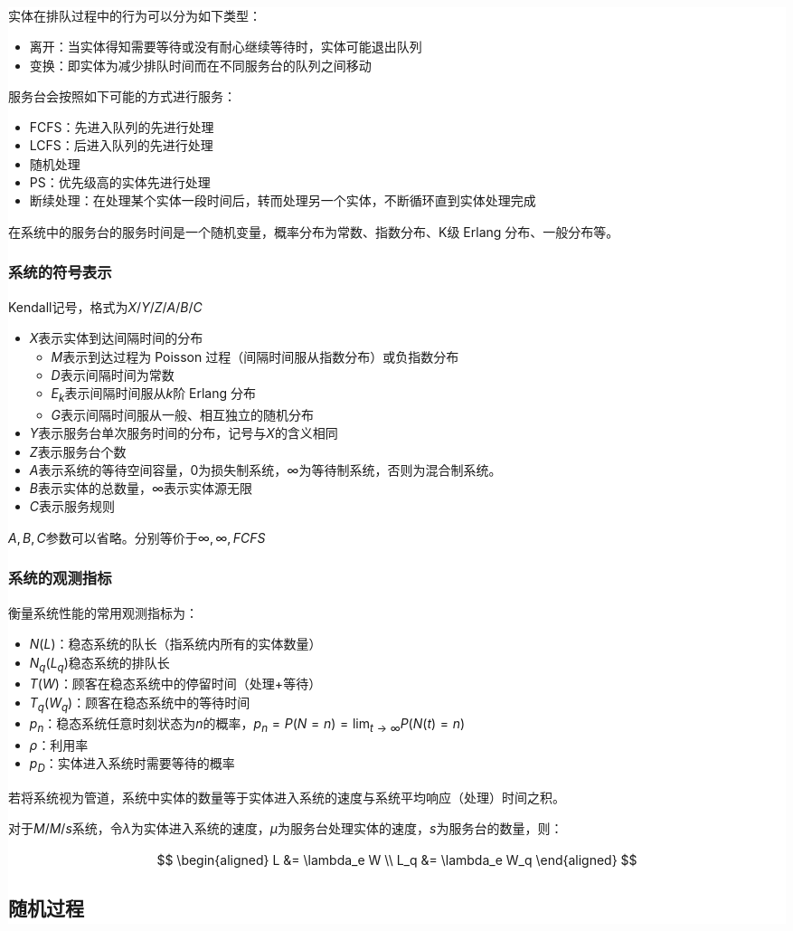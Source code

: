 实体在排队过程中的行为可以分为如下类型：

* 离开：当实体得知需要等待或没有耐心继续等待时，实体可能退出队列
* 变换：即实体为减少排队时间而在不同服务台的队列之间移动

服务台会按照如下可能的方式进行服务：

* FCFS：先进入队列的先进行处理
* LCFS：后进入队列的先进行处理
* 随机处理
* PS：优先级高的实体先进行处理
* 断续处理：在处理某个实体一段时间后，转而处理另一个实体，不断循环直到实体处理完成

在系统中的服务台的服务时间是一个随机变量，概率分布为常数、指数分布、K级 Erlang 分布、一般分布等。

### 系统的符号表示

Kendall记号，格式为$X/Y/Z/A/B/C$

* $X$表示实体到达间隔时间的分布
  * $M$表示到达过程为 Poisson 过程（间隔时间服从指数分布）或负指数分布
  * $D$表示间隔时间为常数
  * $E_k$表示间隔时间服从$k$阶 Erlang 分布
  * $G$表示间隔时间服从一般、相互独立的随机分布
* $Y$表示服务台单次服务时间的分布，记号与$X$的含义相同
* $Z$表示服务台个数
* $A$表示系统的等待空间容量，$0$为损失制系统，$\infty$为等待制系统，否则为混合制系统。
* $B$表示实体的总数量，$\infty$表示实体源无限
* $C$表示服务规则

$A, B, C$参数可以省略。分别等价于$\infty, \infty, \mathit{FCFS}$

### 系统的观测指标

衡量系统性能的常用观测指标为：

* $N(L)$：稳态系统的队长（指系统内所有的实体数量）
* $N_q(L_q)$稳态系统的排队长
* $T(W)$：顾客在稳态系统中的停留时间（处理+等待）
* $T_q(W_q)$：顾客在稳态系统中的等待时间
* $p_n$：稳态系统任意时刻状态为$n$的概率，$p_n=P(N=n)=\lim_{t\rightarrow \infty}P(N(t) = n)$
* $\rho$：利用率
* $p_D$：实体进入系统时需要等待的概率

若将系统视为管道，系统中实体的数量等于实体进入系统的速度与系统平均响应（处理）时间之积。

对于$M/M/s$系统，令$\lambda$为实体进入系统的速度，$\mu$为服务台处理实体的速度，$s$为服务台的数量，则：

$$
\begin{aligned}
L &= \lambda_e W \\
L_q &= \lambda_e W_q
\end{aligned}
$$

## 随机过程
